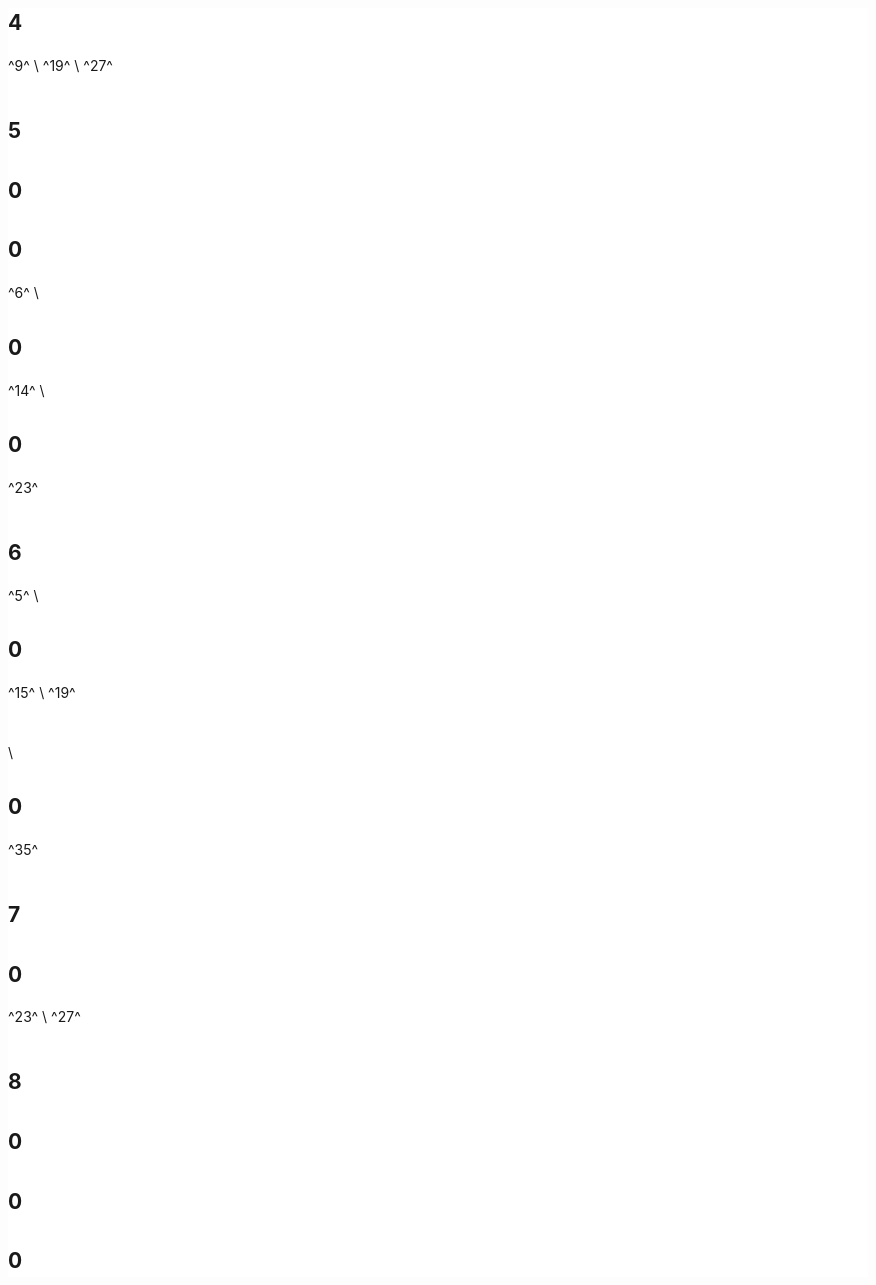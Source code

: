 ## 4
^9^ \ ^19^ \ ^27^ 
#

## 5

## 0

## 0
^6^ \ 
## 0
^14^ \ 
## 0
^23^ 
#

## 6
^5^ \ 
## 0
^15^ \ ^19^ 
#
\ 
## 0
^35^ 
#

## 7

## 0
^23^ \ ^27^ 
#

## 8

## 0

## 0

## 0
